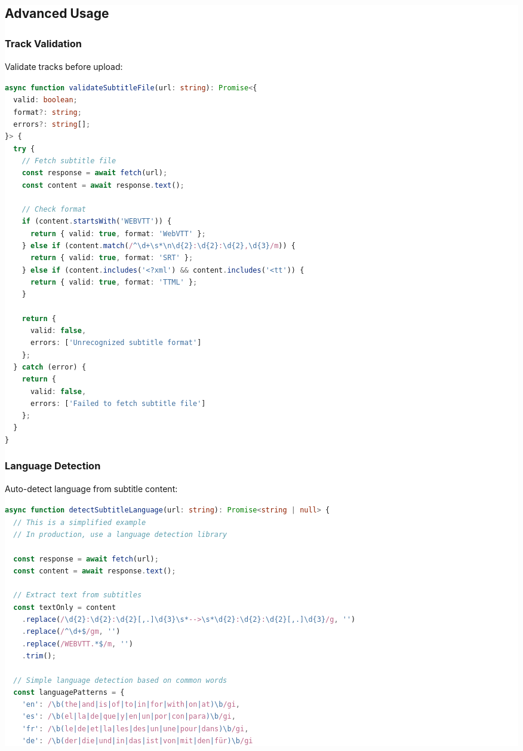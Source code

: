 ## Advanced Usage

### Track Validation

Validate tracks before upload:

```typescript
async function validateSubtitleFile(url: string): Promise<{
  valid: boolean;
  format?: string;
  errors?: string[];
}> {
  try {
    // Fetch subtitle file
    const response = await fetch(url);
    const content = await response.text();
    
    // Check format
    if (content.startsWith('WEBVTT')) {
      return { valid: true, format: 'WebVTT' };
    } else if (content.match(/^\d+\s*\n\d{2}:\d{2}:\d{2},\d{3}/m)) {
      return { valid: true, format: 'SRT' };
    } else if (content.includes('<?xml') && content.includes('<tt')) {
      return { valid: true, format: 'TTML' };
    }
    
    return {
      valid: false,
      errors: ['Unrecognized subtitle format']
    };
  } catch (error) {
    return {
      valid: false,
      errors: ['Failed to fetch subtitle file']
    };
  }
}
```

### Language Detection

Auto-detect language from subtitle content:

```typescript
async function detectSubtitleLanguage(url: string): Promise<string | null> {
  // This is a simplified example
  // In production, use a language detection library
  
  const response = await fetch(url);
  const content = await response.text();
  
  // Extract text from subtitles
  const textOnly = content
    .replace(/\d{2}:\d{2}:\d{2}[,.]\d{3}\s*-->\s*\d{2}:\d{2}:\d{2}[,.]\d{3}/g, '')
    .replace(/^\d+$/gm, '')
    .replace(/WEBVTT.*$/m, '')
    .trim();
  
  // Simple language detection based on common words
  const languagePatterns = {
    'en': /\b(the|and|is|of|to|in|for|with|on|at)\b/gi,
    'es': /\b(el|la|de|que|y|en|un|por|con|para)\b/gi,
    'fr': /\b(le|de|et|la|les|des|un|une|pour|dans)\b/gi,
    'de': /\b(der|die|und|in|das|ist|von|mit|den|für)\b/gi
```